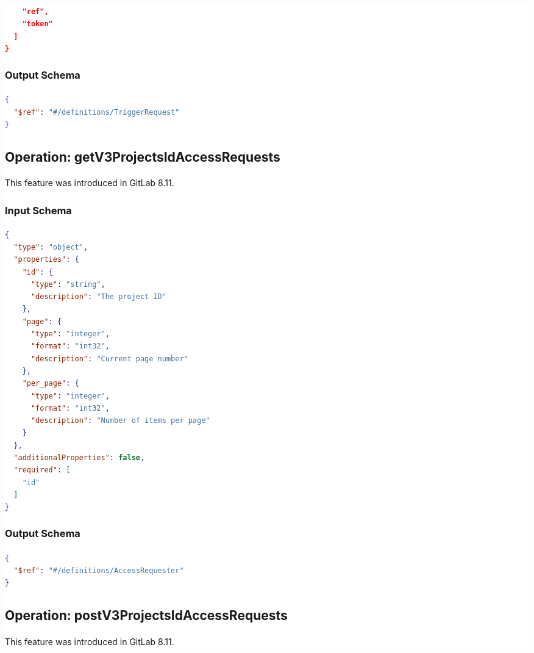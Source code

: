 ```json
    "ref",
    "token"
  ]
}
```
### Output Schema
```json
{
  "$ref": "#/definitions/TriggerRequest"
}
```
## Operation: getV3ProjectsIdAccessRequests
This feature was introduced in GitLab 8.11.

### Input Schema
```json
{
  "type": "object",
  "properties": {
    "id": {
      "type": "string",
      "description": "The project ID"
    },
    "page": {
      "type": "integer",
      "format": "int32",
      "description": "Current page number"
    },
    "per_page": {
      "type": "integer",
      "format": "int32",
      "description": "Number of items per page"
    }
  },
  "additionalProperties": false,
  "required": [
    "id"
  ]
}
```
### Output Schema
```json
{
  "$ref": "#/definitions/AccessRequester"
}
```
## Operation: postV3ProjectsIdAccessRequests
This feature was introduced in GitLab 8.11.
